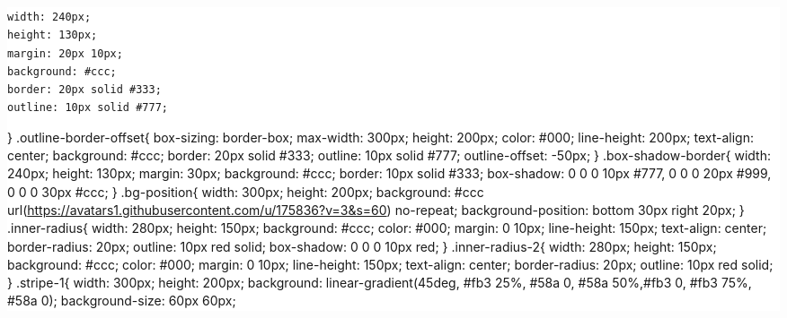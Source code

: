     width: 240px;
    height: 130px;
    margin: 20px 10px;
    background: #ccc;
    border: 20px solid #333;
    outline: 10px solid #777;
}
.outline-border-offset{
    box-sizing: border-box;
    max-width: 300px;
    height: 200px;
    color: #000;
    line-height: 200px;
    text-align: center;
    background: #ccc;
    border: 20px solid #333;
    outline: 10px solid #777;
    outline-offset: -50px;
}
.box-shadow-border{
    width: 240px;
    height: 130px;
    margin: 30px;
    background: #ccc;
    border: 10px solid #333;
    box-shadow: 0 0 0 10px #777,
        0 0 0 20px #999,
        0 0 0 30px #ccc;
}
.bg-position{
    width: 300px;
    height: 200px;
    background: #ccc url(https://avatars1.githubusercontent.com/u/175836?v=3&s=60) no-repeat;
    background-position: bottom 30px right 20px;
}
.inner-radius{
    width: 280px;
    height: 150px;
    background: #ccc;
    color: #000;
    margin: 0 10px;
    line-height: 150px;
    text-align: center;
    border-radius: 20px;
    outline: 10px red solid;
    box-shadow: 0 0 0 10px red;
}
.inner-radius-2{
    width: 280px;
    height: 150px;
    background: #ccc;
    color: #000;
    margin: 0 10px;
    line-height: 150px;
    text-align: center;
    border-radius: 20px;
    outline: 10px red solid;
}
.stripe-1{
    width: 300px;
    height: 200px;
    background: linear-gradient(45deg, #fb3 25%, #58a 0, #58a 50%,#fb3 0,
        #fb3 75%, #58a 0);
    background-size: 60px 60px;